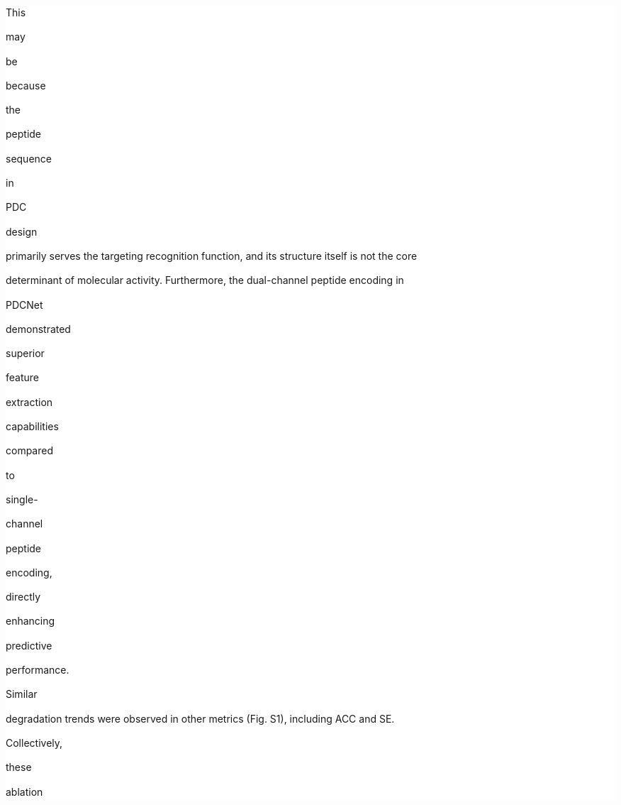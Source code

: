 This

may

be

because

the

peptide

sequence

in

PDC

design

 primarily serves the targeting recognition function, and its structure itself is not the core

 determinant of molecular activity. Furthermore, the dual-channel peptide encoding in

 PDCNet

demonstrated

superior

feature

extraction

capabilities

compared

to

single-

channel

peptide

encoding,

directly

enhancing

predictive

performance.

Similar

 degradation trends were observed in other metrics (Fig. S1), including ACC and SE.

 Collectively,

these

ablation
